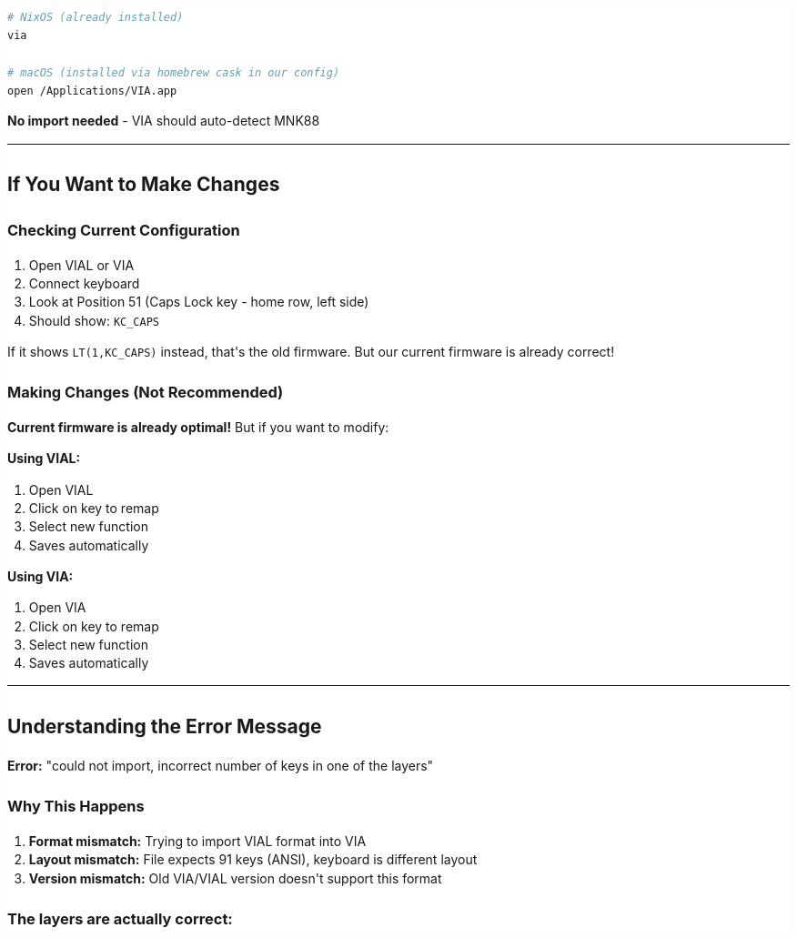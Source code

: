```bash
# NixOS (already installed)
via

# macOS (installed via homebrew cask in our config)
open /Applications/VIA.app
```

**No import needed** - VIA should auto-detect MNK88

---

## If You Want to Make Changes

### Checking Current Configuration

1. Open VIAL or VIA
2. Connect keyboard
3. Look at Position 51 (Caps Lock key - home row, left side)
4. Should show: `KC_CAPS`

If it shows `LT(1,KC_CAPS)` instead, that's the old firmware. But our current firmware is already correct!

### Making Changes (Not Recommended)

**Current firmware is already optimal!** But if you want to modify:

**Using VIAL:**
1. Open VIAL
2. Click on key to remap
3. Select new function
4. Saves automatically

**Using VIA:**
1. Open VIA
2. Click on key to remap  
3. Select new function
4. Saves automatically

---

## Understanding the Error Message

**Error:** "could not import, incorrect number of keys in one of the layers"

### Why This Happens

1. **Format mismatch:** Trying to import VIAL format into VIA
2. **Layout mismatch:** File expects 91 keys (ANSI), keyboard is different layout
3. **Version mismatch:** Old VIA/VIAL version doesn't support this format

### The layers are actually correct:
